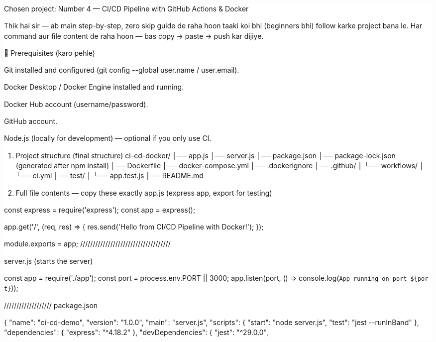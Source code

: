 ﻿Chosen project: Number 4 — CI/CD Pipeline with GitHub Actions & Docker

Thik hai sir — ab main step-by-step, zero skip guide de raha hoon taaki koi bhi (beginners bhi) follow karke project bana le. Har command aur file content de raha hoon — bas copy → paste → push kar dijiye.

🔎 Prerequisites (karo pehle)

Git installed and configured (git config --global user.name / user.email).

Docker Desktop / Docker Engine installed and running.

Docker Hub account (username/password).

GitHub account.

Node.js (locally for development) — optional if you only use CI.

1) Project structure (final structure)
ci-cd-docker/
│── app.js
│── server.js
│── package.json
│── package-lock.json   (generated after npm install)
│── Dockerfile
│── docker-compose.yml
│── .dockerignore
│── .github/
│    └── workflows/
│         └── ci.yml
│── test/
│    └── app.test.js
│── README.md




2) Full file contents — copy these exactly
app.js (express app, export for testing)

const express = require('express');
const app = express();

app.get('/', (req, res) => {
  res.send('Hello from CI/CD Pipeline with Docker!');
});

module.exports = app;
////////////////////////////////////

server.js (starts the server)

const app = require('./app');
const port = process.env.PORT || 3000;
app.listen(port, () => console.log(`App running on port ${port}`));

///////////////////
package.json

{
  "name": "ci-cd-demo",
  "version": "1.0.0",
  "main": "server.js",
  "scripts": {
    "start": "node server.js",
    "test": "jest --runInBand"
  },
  "dependencies": {
    "express": "^4.18.2"
  },
  "devDependencies": {
    "jest": "^29.0.0",